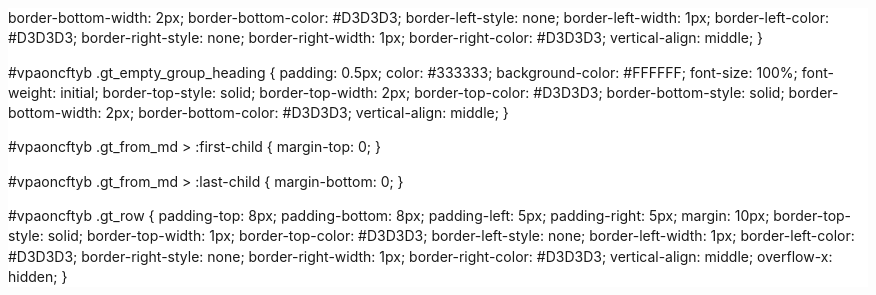   border-bottom-width: 2px;
  border-bottom-color: #D3D3D3;
  border-left-style: none;
  border-left-width: 1px;
  border-left-color: #D3D3D3;
  border-right-style: none;
  border-right-width: 1px;
  border-right-color: #D3D3D3;
  vertical-align: middle;
}

#vpaoncftyb .gt_empty_group_heading {
  padding: 0.5px;
  color: #333333;
  background-color: #FFFFFF;
  font-size: 100%;
  font-weight: initial;
  border-top-style: solid;
  border-top-width: 2px;
  border-top-color: #D3D3D3;
  border-bottom-style: solid;
  border-bottom-width: 2px;
  border-bottom-color: #D3D3D3;
  vertical-align: middle;
}

#vpaoncftyb .gt_from_md > :first-child {
  margin-top: 0;
}

#vpaoncftyb .gt_from_md > :last-child {
  margin-bottom: 0;
}

#vpaoncftyb .gt_row {
  padding-top: 8px;
  padding-bottom: 8px;
  padding-left: 5px;
  padding-right: 5px;
  margin: 10px;
  border-top-style: solid;
  border-top-width: 1px;
  border-top-color: #D3D3D3;
  border-left-style: none;
  border-left-width: 1px;
  border-left-color: #D3D3D3;
  border-right-style: none;
  border-right-width: 1px;
  border-right-color: #D3D3D3;
  vertical-align: middle;
  overflow-x: hidden;
}
